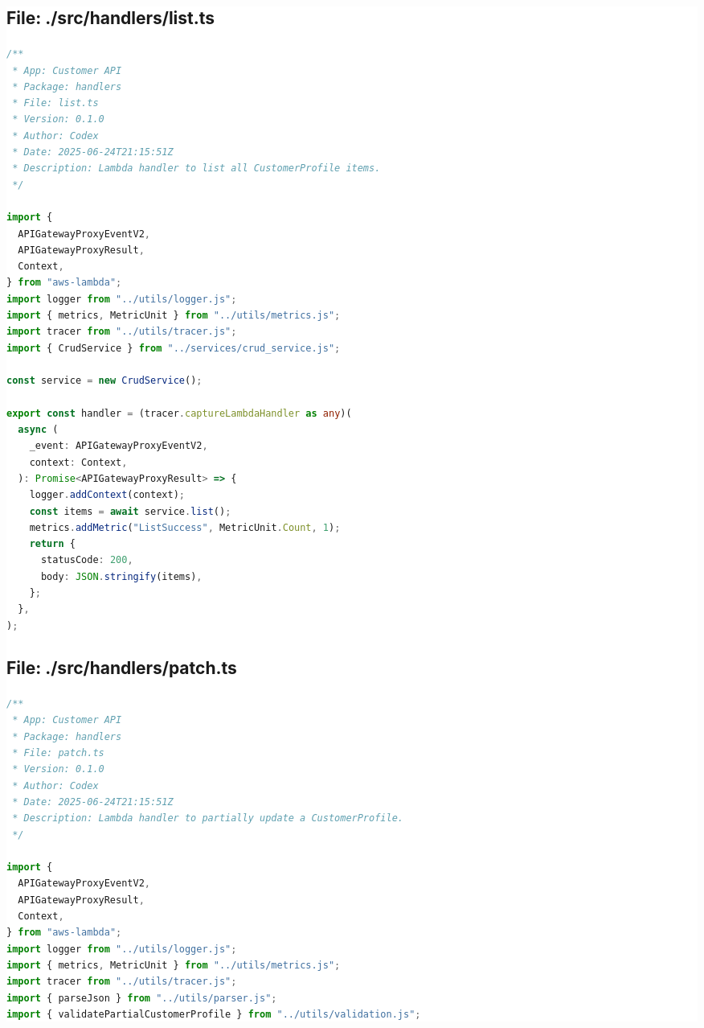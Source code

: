 ## File: ./src/handlers/list.ts
```typescript
/**
 * App: Customer API
 * Package: handlers
 * File: list.ts
 * Version: 0.1.0
 * Author: Codex
 * Date: 2025-06-24T21:15:51Z
 * Description: Lambda handler to list all CustomerProfile items.
 */

import {
  APIGatewayProxyEventV2,
  APIGatewayProxyResult,
  Context,
} from "aws-lambda";
import logger from "../utils/logger.js";
import { metrics, MetricUnit } from "../utils/metrics.js";
import tracer from "../utils/tracer.js";
import { CrudService } from "../services/crud_service.js";

const service = new CrudService();

export const handler = (tracer.captureLambdaHandler as any)(
  async (
    _event: APIGatewayProxyEventV2,
    context: Context,
  ): Promise<APIGatewayProxyResult> => {
    logger.addContext(context);
    const items = await service.list();
    metrics.addMetric("ListSuccess", MetricUnit.Count, 1);
    return {
      statusCode: 200,
      body: JSON.stringify(items),
    };
  },
);
```

## File: ./src/handlers/patch.ts
```typescript
/**
 * App: Customer API
 * Package: handlers
 * File: patch.ts
 * Version: 0.1.0
 * Author: Codex
 * Date: 2025-06-24T21:15:51Z
 * Description: Lambda handler to partially update a CustomerProfile.
 */

import {
  APIGatewayProxyEventV2,
  APIGatewayProxyResult,
  Context,
} from "aws-lambda";
import logger from "../utils/logger.js";
import { metrics, MetricUnit } from "../utils/metrics.js";
import tracer from "../utils/tracer.js";
import { parseJson } from "../utils/parser.js";
import { validatePartialCustomerProfile } from "../utils/validation.js";
```